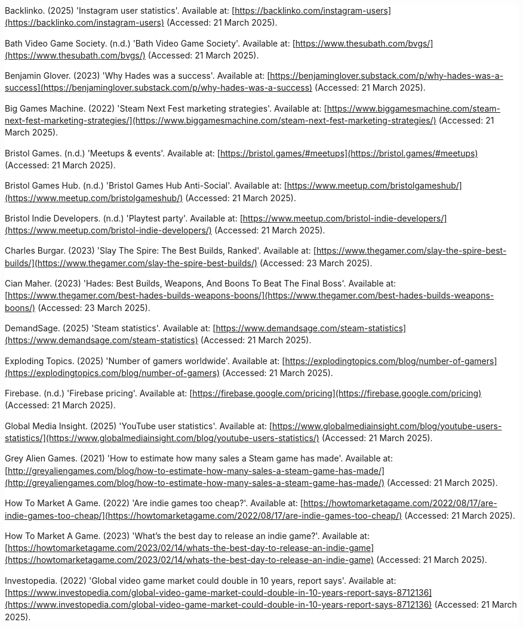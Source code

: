 Backlinko. (2025) 'Instagram user statistics'. Available at: [https://backlinko.com/instagram-users](https://backlinko.com/instagram-users) (Accessed: 21 March 2025).

Bath Video Game Society. (n.d.) 'Bath Video Game Society'. Available at: [https://www.thesubath.com/bvgs/](https://www.thesubath.com/bvgs/) (Accessed: 21 March 2025).

Benjamin Glover. (2023) 'Why Hades was a success'. Available at: [https://benjaminglover.substack.com/p/why-hades-was-a-success](https://benjaminglover.substack.com/p/why-hades-was-a-success) (Accessed: 21 March 2025).

Big Games Machine. (2022) 'Steam Next Fest marketing strategies'. Available at: [https://www.biggamesmachine.com/steam-next-fest-marketing-strategies/](https://www.biggamesmachine.com/steam-next-fest-marketing-strategies/) (Accessed: 21 March 2025).

Bristol Games. (n.d.) 'Meetups & events'. Available at: [https://bristol.games/#meetups](https://bristol.games/#meetups) (Accessed: 21 March 2025).

Bristol Games Hub. (n.d.) 'Bristol Games Hub Anti-Social'. Available at: [https://www.meetup.com/bristolgameshub/](https://www.meetup.com/bristolgameshub/) (Accessed: 21 March 2025).

Bristol Indie Developers. (n.d.) 'Playtest party'. Available at: [https://www.meetup.com/bristol-indie-developers/](https://www.meetup.com/bristol-indie-developers/) (Accessed: 21 March 2025).

Charles Burgar. (2023) 'Slay The Spire: The Best Builds, Ranked'. Available at: [https://www.thegamer.com/slay-the-spire-best-builds/](https://www.thegamer.com/slay-the-spire-best-builds/) (Accessed: 23 March 2025).

Cian Maher. (2023) 'Hades: Best Builds, Weapons, And Boons To Beat The Final Boss'. Available at: [https://www.thegamer.com/best-hades-builds-weapons-boons/](https://www.thegamer.com/best-hades-builds-weapons-boons/) (Accessed: 23 March 2025).

DemandSage. (2025) 'Steam statistics'. Available at: [https://www.demandsage.com/steam-statistics](https://www.demandsage.com/steam-statistics) (Accessed: 21 March 2025).

Exploding Topics. (2025) 'Number of gamers worldwide'. Available at: [https://explodingtopics.com/blog/number-of-gamers](https://explodingtopics.com/blog/number-of-gamers) (Accessed: 21 March 2025).

Firebase. (n.d.) 'Firebase pricing'. Available at: [https://firebase.google.com/pricing](https://firebase.google.com/pricing) (Accessed: 21 March 2025).

Global Media Insight. (2025) 'YouTube user statistics'. Available at: [https://www.globalmediainsight.com/blog/youtube-users-statistics/](https://www.globalmediainsight.com/blog/youtube-users-statistics/) (Accessed: 21 March 2025).

Grey Alien Games. (2021) 'How to estimate how many sales a Steam game has made'. Available at: [http://greyaliengames.com/blog/how-to-estimate-how-many-sales-a-steam-game-has-made/](http://greyaliengames.com/blog/how-to-estimate-how-many-sales-a-steam-game-has-made/) (Accessed: 21 March 2025).

How To Market A Game. (2022) 'Are indie games too cheap?'. Available at: [https://howtomarketagame.com/2022/08/17/are-indie-games-too-cheap/](https://howtomarketagame.com/2022/08/17/are-indie-games-too-cheap/) (Accessed: 21 March 2025).

How To Market A Game. (2023) 'What’s the best day to release an indie game?'. Available at: [https://howtomarketagame.com/2023/02/14/whats-the-best-day-to-release-an-indie-game](https://howtomarketagame.com/2023/02/14/whats-the-best-day-to-release-an-indie-game) (Accessed: 21 March 2025).

Investopedia. (2022) 'Global video game market could double in 10 years, report says'. Available at: [https://www.investopedia.com/global-video-game-market-could-double-in-10-years-report-says-8712136](https://www.investopedia.com/global-video-game-market-could-double-in-10-years-report-says-8712136) (Accessed: 21 March 2025).
